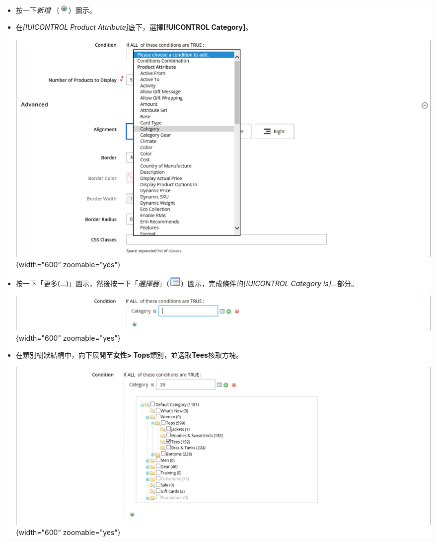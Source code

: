    - 按一下&#x200B;_新增_ （![新增圖示](../assets/icon-add-green-circle.png)）圖示。

   - 在&#x200B;_[!UICONTROL Product Attribute]_&#x200B;底下，選擇&#x200B;**[!UICONTROL Category]**。

     ![選擇條件的類別屬性](./assets/pb-add-content-products-settings-condition.png){width="600" zoomable="yes"}

   - 按一下「更多(...)」圖示，然後按一下「_選擇器_」（![選擇器圖示](../assets/icon-list-chooser.png)）圖示，完成條件的&#x200B;_[!UICONTROL Category is]..._&#x200B;部分。

     ![定義條件](./assets/pb-add-content-products-settings-condition-category-is.png){width="600" zoomable="yes"}

   - 在類別樹狀結構中，向下展開至&#x200B;**女性> Tops**&#x200B;類別，並選取&#x200B;**Tees**&#x200B;核取方塊。

     ![在樹狀結構中選擇類別](./assets/pb-add-content-products-settings-condition-category-tree.png){width="600" zoomable="yes"}


[1]: https://www.youtube.com/
[2]: https://vimeo.com/